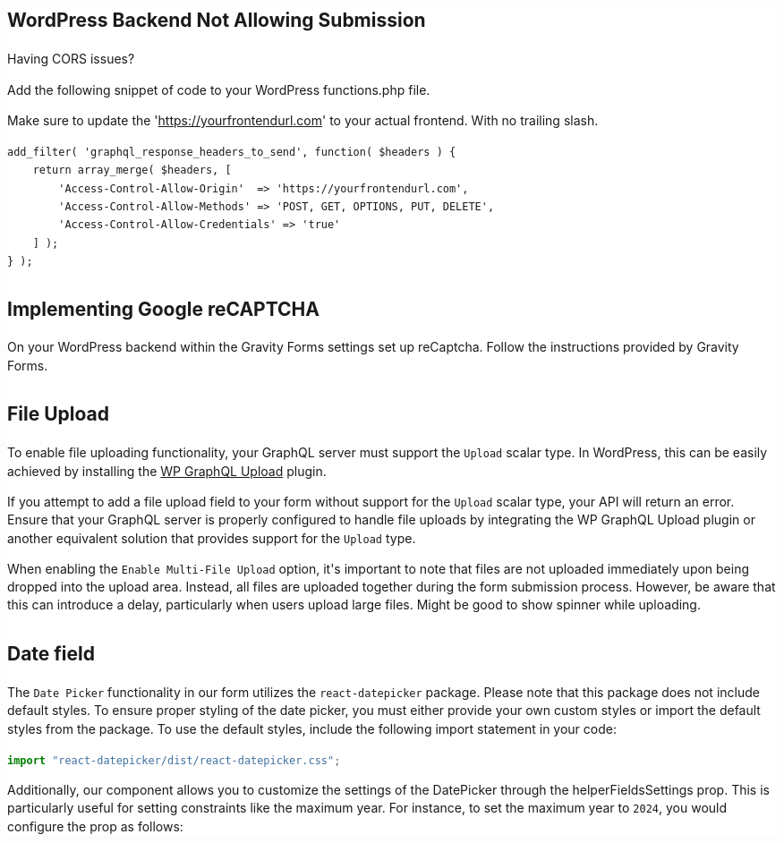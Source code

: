 ## WordPress Backend Not Allowing Submission

Having CORS issues?

Add the following snippet of code to your WordPress functions.php file.

Make sure to update the 'https://yourfrontendurl.com' to your actual frontend. With no trailing slash.

```
add_filter( 'graphql_response_headers_to_send', function( $headers ) {
	return array_merge( $headers, [
		'Access-Control-Allow-Origin'  => 'https://yourfrontendurl.com',
		'Access-Control-Allow-Methods' => 'POST, GET, OPTIONS, PUT, DELETE',
		'Access-Control-Allow-Credentials' => 'true'
	] );
} );
```

## Implementing Google reCAPTCHA

On your WordPress backend within the Gravity Forms settings set up reCaptcha. Follow the instructions provided by Gravity Forms.

## File Upload

To enable file uploading functionality, your GraphQL server must support the `Upload` scalar type. In WordPress, this can be easily achieved by installing the [WP GraphQL Upload](https://github.com/dre1080/wp-graphql-upload) plugin.

If you attempt to add a file upload field to your form without support for the `Upload` scalar type, your API will return an error. Ensure that your GraphQL server is properly configured to handle file uploads by integrating the WP GraphQL Upload plugin or another equivalent solution that provides support for the `Upload` type.

When enabling the `Enable Multi-File Upload` option, it's important to note that files are not uploaded immediately upon being dropped into the upload area. Instead, all files are uploaded together during the form submission process. However, be aware that this can introduce a delay, particularly when users upload large files. Might be good to show spinner while uploading.

## Date field

The `Date Picker` functionality in our form utilizes the `react-datepicker` package. Please note that this package does not include default styles. To ensure proper styling of the date picker, you must either provide your own custom styles or import the default styles from the package. To use the default styles, include the following import statement in your code:

```javascript
import "react-datepicker/dist/react-datepicker.css";
```

Additionally, our component allows you to customize the settings of the DatePicker through the helperFieldsSettings prop. This is particularly useful for setting constraints like the maximum year. For instance, to set the maximum year to `2024`, you would configure the prop as follows:
